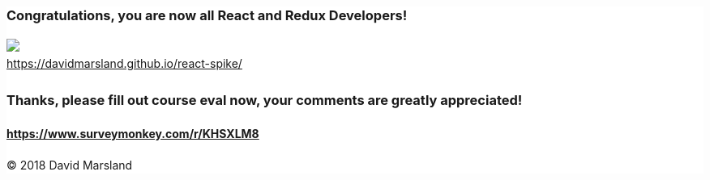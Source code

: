### Congratulations, you are now all React and Redux Developers!

<a target="_di" href="http://developintelligence.com"><img src="http://www.developintelligence.com/sites/all/themes/diresponsive/images/Develop-Intelligence-logo-f.png">
</a>
<br>
<a target="_git_react" href="https://davidmarsland.github.io/react-spike/">https://davidmarsland.github.io/react-spike/</a>
### Thanks, please fill out course eval now, your comments are greatly appreciated!
#### <a target="_ref" href="https://www.surveymonkey.com/r/KHSXLM8">https://www.surveymonkey.com/r/KHSXLM8</a>

© 2018 David Marsland 